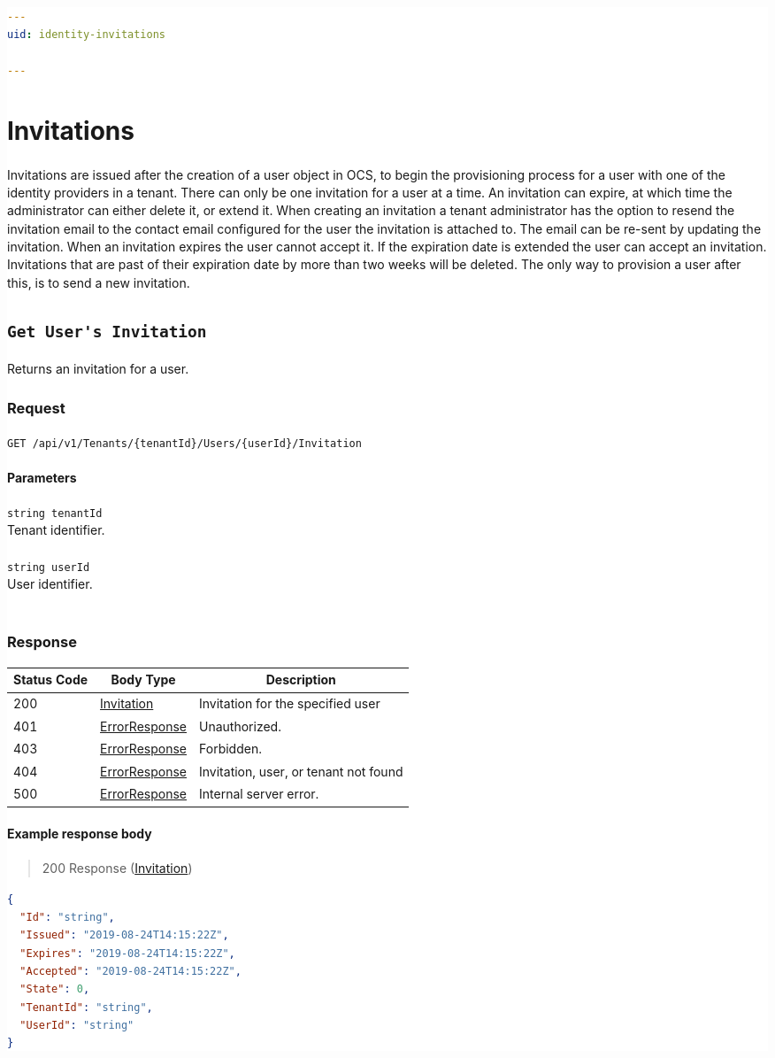 ```yaml
---
uid: identity-invitations

---
```


# Invitations
Invitations are issued after the creation of a user object in OCS, to begin the provisioning process for a user with one of the identity providers in a tenant. There can only be one invitation for a user at a time. An invitation can expire, at which time the administrator can either delete it, or extend it. When creating an invitation a tenant administrator has the option to resend the invitation email to the contact email configured for the user the invitation is attached to. The email can be re-sent by updating the invitation. When an invitation expires the user cannot accept it. If the expiration date is extended the user can accept an invitation. Invitations that are past of their expiration date by more than two weeks will be deleted. The only way to provision a user after this, is to send a new invitation.

## `Get User's Invitation`

<a id="opIdInvitation_Get User's Invitation"></a>

Returns an invitation for a user.

<h3>Request</h3>

```text 
GET /api/v1/Tenants/{tenantId}/Users/{userId}/Invitation
```

<h4>Parameters</h4>

`string tenantId`
<br/>Tenant identifier.<br/><br/>`string userId`
<br/>User identifier.<br/><br/>

<h3>Response</h3>

|Status Code|Body Type|Description|
|---|---|---|
|200|[Invitation](#schemainvitation)|Invitation for the specified user|
|401|[ErrorResponse](#schemaerrorresponse)|Unauthorized.|
|403|[ErrorResponse](#schemaerrorresponse)|Forbidden.|
|404|[ErrorResponse](#schemaerrorresponse)|Invitation, user, or tenant not found|
|500|[ErrorResponse](#schemaerrorresponse)|Internal server error.|

<h4>Example response body</h4>

> 200 Response ([Invitation](#schemainvitation))

```json
{
  "Id": "string",
  "Issued": "2019-08-24T14:15:22Z",
  "Expires": "2019-08-24T14:15:22Z",
  "Accepted": "2019-08-24T14:15:22Z",
  "State": 0,
  "TenantId": "string",
  "UserId": "string"
}
```
